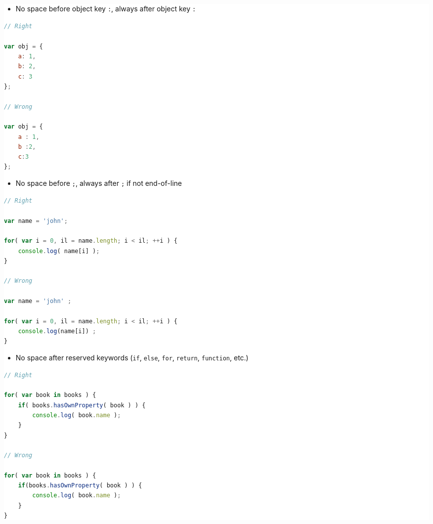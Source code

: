   - No space before object key `:`, always after object key `:`
  ```javascript
  // Right

  var obj = {
      a: 1,
      b: 2,
      c: 3
  };

  // Wrong

  var obj = {
      a : 1,
      b :2,
      c:3
  };
  ```

  - No space before `;`, always after `;` if not end-of-line
  ```javascript
  // Right

  var name = 'john';

  for( var i = 0, il = name.length; i < il; ++i ) {
      console.log( name[i] );
  }

  // Wrong

  var name = 'john' ;

  for( var i = 0, il = name.length; i < il; ++i ) {
      console.log(name[i]) ;
  }
  ```

  - No space after reserved keywords (`if`, `else`, `for`, `return`, `function`, etc.)
  ```javascript
  // Right

  for( var book in books ) {
      if( books.hasOwnProperty( book ) ) {
          console.log( book.name );
      }
  }

  // Wrong

  for( var book in books ) {
      if(books.hasOwnProperty( book ) ) {
          console.log( book.name );
      }
  }
  ```
